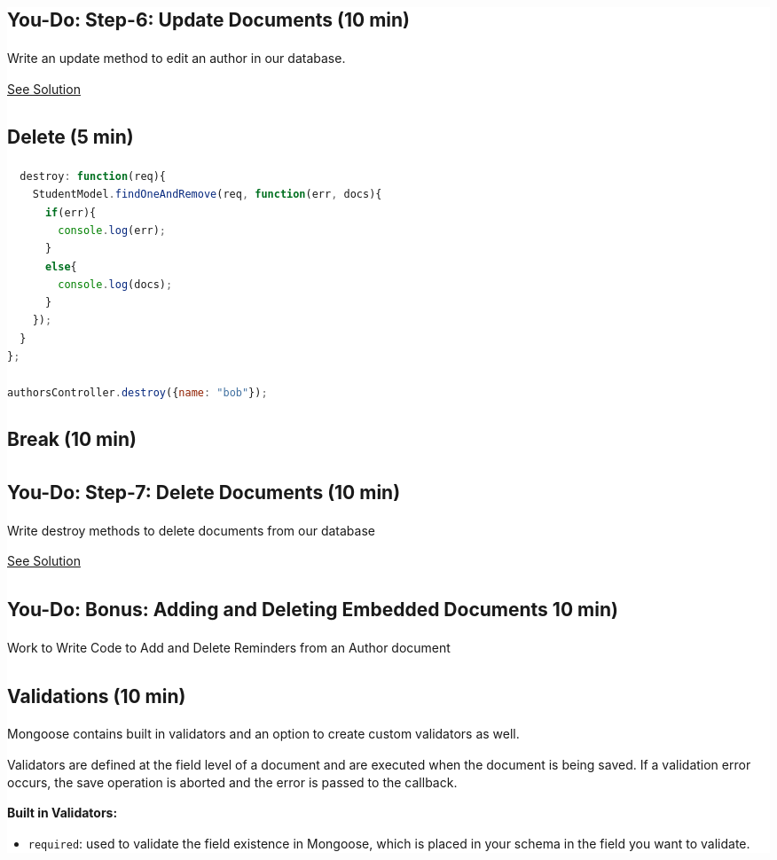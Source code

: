 
## You-Do: Step-6: Update Documents (10 min)

Write an update method to edit an author in our database.

[See Solution](https://github.com/ga-wdi-exercises/reminders_mongo/commit/d51081c0bf995bbd7f47883467da1c06a03de058)


## Delete (5 min)

```js
  destroy: function(req){
    StudentModel.findOneAndRemove(req, function(err, docs){
      if(err){
        console.log(err);
      }
      else{
        console.log(docs);
      }
    });
  }
};

authorsController.destroy({name: "bob"});
```

## Break (10 min)

## You-Do: Step-7: Delete Documents (10 min)

Write destroy methods to delete documents from our database

[See Solution](https://github.com/ga-wdi-exercises/reminders_mongo/blob/469d3c09059c60b7779a8c3a8c2fb12aefcc779a/controllers/authors.controller.js)

## You-Do: Bonus: Adding and Deleting Embedded Documents  10 min)

Work to Write Code to Add and Delete Reminders from an Author document

## Validations (10 min)

Mongoose contains built in validators and an option to create custom validators as well.

Validators are defined at the field level of a document and are executed when the document is being saved. If a validation error occurs, the save operation is aborted and the error is passed to the callback.

**Built in Validators:**

* `required`: used to validate the field existence in Mongoose, which is placed in your schema in the field you want to validate.
